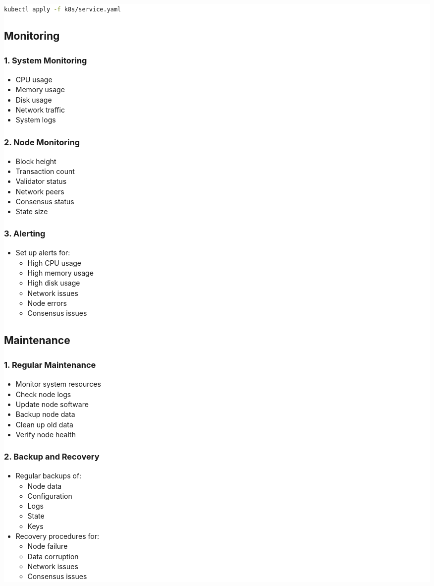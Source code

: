```bash
kubectl apply -f k8s/service.yaml
```

## Monitoring

### 1. System Monitoring
- CPU usage
- Memory usage
- Disk usage
- Network traffic
- System logs

### 2. Node Monitoring
- Block height
- Transaction count
- Validator status
- Network peers
- Consensus status
- State size

### 3. Alerting
- Set up alerts for:
  - High CPU usage
  - High memory usage
  - High disk usage
  - Network issues
  - Node errors
  - Consensus issues

## Maintenance

### 1. Regular Maintenance
- Monitor system resources
- Check node logs
- Update node software
- Backup node data
- Clean up old data
- Verify node health

### 2. Backup and Recovery
- Regular backups of:
  - Node data
  - Configuration
  - Logs
  - State
  - Keys
- Recovery procedures for:
  - Node failure
  - Data corruption
  - Network issues
  - Consensus issues
